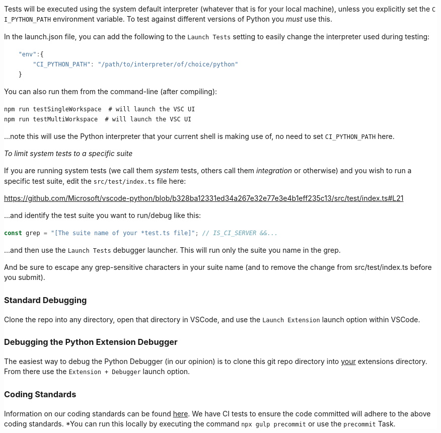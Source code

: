 Tests will be executed using the system default interpreter (whatever that is for your local machine), unless you explicitly set the `CI_PYTHON_PATH` environment variable. To test against different versions of Python you _must_ use this.

In the launch.json file, you can add the following to the `Launch Tests` setting to easily change the interpreter used during testing:

```js
    "env":{
        "CI_PYTHON_PATH": "/path/to/interpreter/of/choice/python"
    }
```

You can also run them from the command-line (after compiling):

```shell
npm run testSingleWorkspace  # will launch the VSC UI
npm run testMultiWorkspace  # will launch the VSC UI
```

...note this will use the Python interpreter that your current shell is making use of, no need to set `CI_PYTHON_PATH` here.

_To limit system tests to a specific suite_

If you are running system tests (we call them _system_ tests, others call them _integration_ or otherwise) and you wish to run a specific test suite, edit the `src/test/index.ts` file here:

https://github.com/Microsoft/vscode-python/blob/b328ba12331ed34a267e32e77e3e4b1eff235c13/src/test/index.ts#L21

...and identify the test suite you want to run/debug like this:

```ts
const grep = "[The suite name of your *test.ts file]"; // IS_CI_SERVER &&...
```

...and then use the `Launch Tests` debugger launcher. This will run only the suite you name in the grep.

And be sure to escape any grep-sensitive characters in your suite name (and to remove the change from src/test/index.ts before you submit).

### Standard Debugging

Clone the repo into any directory, open that directory in VSCode, and use the `Launch Extension` launch option within VSCode.

### Debugging the Python Extension Debugger

The easiest way to debug the Python Debugger (in our opinion) is to clone this git repo directory into [your](https://code.visualstudio.com/docs/extensions/install-extension#_your-extensions-folder) extensions directory.
From there use the `Extension + Debugger` launch option.

### Coding Standards

Information on our coding standards can be found [here](https://github.com/Microsoft/vscode-python/blob/master/CODING_STANDARDS.md).
We have CI tests to ensure the code committed will adhere to the above coding standards. \*You can run this locally by executing the command `npx gulp precommit` or use the `precommit` Task.
